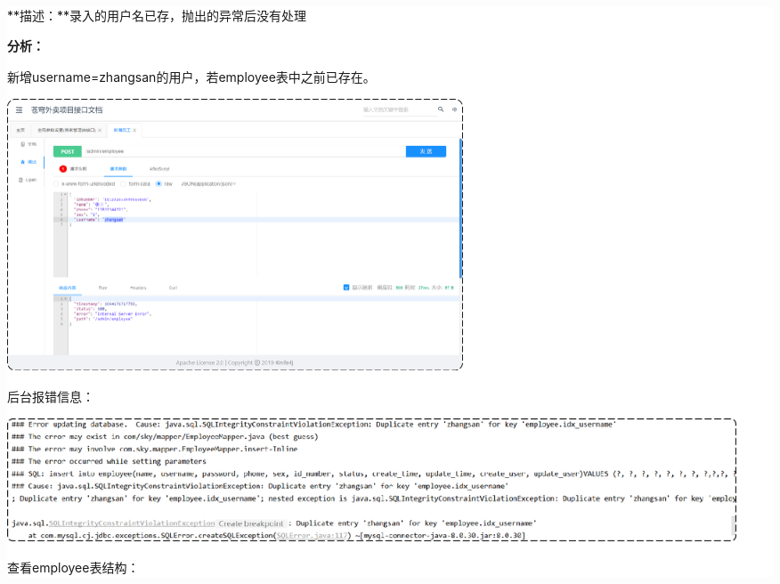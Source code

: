 **描述：**录入的用户名已存，抛出的异常后没有处理

**分析：**

新增username=zhangsan的用户，若employee表中之前已存在。

<img src="assets/image-20221111193700895.png" alt="image-20221111193700895" style="zoom: 50%;" /> 

后台报错信息：

<img src="assets/image-20221111194049620.png" alt="image-20221111194049620" style="zoom:80%;" /> 

查看employee表结构：
